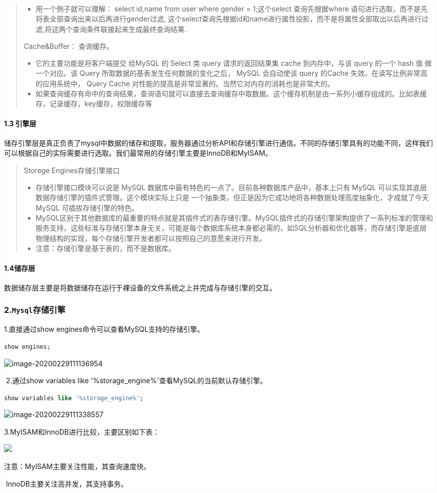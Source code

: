 > - 用一个例子就可以理解： select id,name from user where gender = 1;这个select 查询先根据where 语句进行选取，而不是先将表全部查询出来以后再进行gender过滤, 这个select查询先根据id和name进行属性投影，而不是将属性全部取出以后再进行过滤,将这两个查询条件联接起来生成最终查询结果.
> 
> Cache&Buffer： 查询缓存。
> 
>-   它的主要功能是将客户端提交 给MySQL 的 Select 类 query 请求的返回结果集 cache 到内存中，与该 query 的一个 hash 值 做一个对应。该 Query 所取数据的基表发生任何数据的变化之后， MySQL 会自动使该 query 的Cache 失效。在读写比例非常高的应用系统中， Query Cache 对性能的提高是非常显著的。当然它对内存的消耗也是非常大的。
> - 如果查询缓存有命中的查询结果，查询语句就可以直接去查询缓存中取数据。这个缓存机制是由一系列小缓存组成的。比如表缓存，记录缓存，key缓存，权限缓存等
>
> 

#### 1.3 引擎层

​     储存引擎层是真正负责了mysql中数据的储存和提取，服务器通过分析API和存储引擎进行通信。不同的存储引擎具有的功能不同，这样我们可以根据自己的实际需要进行选取。我们最常用的存储引擎主要是InnoDB和MyISAM。

> Storege Engines存储引擎接口
>
> - 存储引擎接口模块可以说是 MySQL 数据库中最有特色的一点了。目前各种数据库产品中，基本上只有 MySQL 可以实现其底层数据存储引擎的插件式管理。这个模块实际上只是 一个抽象类，但正是因为它成功地将各种数据处理高度抽象化，才成就了今天 MySQL 可插拔存储引擎的特色。
> - MySQL区别于其他数据库的最重要的特点就是其插件式的表存储引擎。MySQL插件式的存储引擎架构提供了一系列标准的管理和服务支持，这些标准与存储引擎本身无关，可能是每个数据库系统本身都必需的，如SQL分析器和优化器等，而存储引擎是底层物理结构的实现，每个存储引擎开发者都可以按照自己的意愿来进行开发。
> - 注意：存储引擎是基于表的，而不是数据库。

#### 1.4储存层

​     数据储存层主要是将数据储存在运行于裸设备的文件系统之上并完成与存储引擎的交互。

### 2.`Mysql`存储引擎

   1.直接通过show engines命令可以查看MySQL支持的存储引擎。

```sql
show engines;
```

![image-20200229111136954](/image/mysql/image-20200229111136954.png)   



​    2.通过show variables like '%storage_engine%'查看MySQL的当前默认存储引擎。

```sql
show variables like '%storage_engine%';
```

![image-20200229111338557](/image/mysql/image-20200229111338557.png)

   3.MyISAM和InnoDB进行比较，主要区别如下表：

![](/image/mysql/image-20200229111338558.png)

注意：MyISAM主要关注性能，其查询速度快。

​           InnoDB主要关注高并发，其支持事务。 

